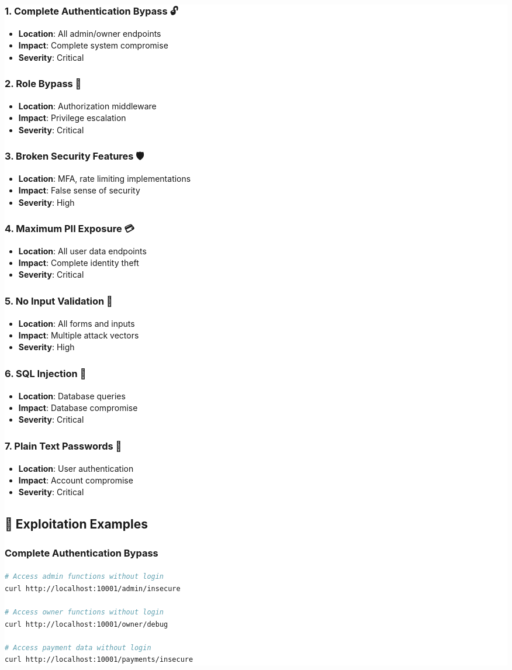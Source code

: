 ### 1. **Complete Authentication Bypass** 🔓
- **Location**: All admin/owner endpoints
- **Impact**: Complete system compromise
- **Severity**: Critical

### 2. **Role Bypass** 👑
- **Location**: Authorization middleware
- **Impact**: Privilege escalation
- **Severity**: Critical

### 3. **Broken Security Features** 🛡️
- **Location**: MFA, rate limiting implementations
- **Impact**: False sense of security
- **Severity**: High

### 4. **Maximum PII Exposure** 💳
- **Location**: All user data endpoints
- **Impact**: Complete identity theft
- **Severity**: Critical

### 5. **No Input Validation** 🚫
- **Location**: All forms and inputs
- **Impact**: Multiple attack vectors
- **Severity**: High

### 6. **SQL Injection** 💉
- **Location**: Database queries
- **Impact**: Database compromise
- **Severity**: Critical

### 7. **Plain Text Passwords** 🔐
- **Location**: User authentication
- **Impact**: Account compromise
- **Severity**: Critical

## 🧪 **Exploitation Examples**

### Complete Authentication Bypass
```bash
# Access admin functions without login
curl http://localhost:10001/admin/insecure

# Access owner functions without login
curl http://localhost:10001/owner/debug

# Access payment data without login
curl http://localhost:10001/payments/insecure
```
